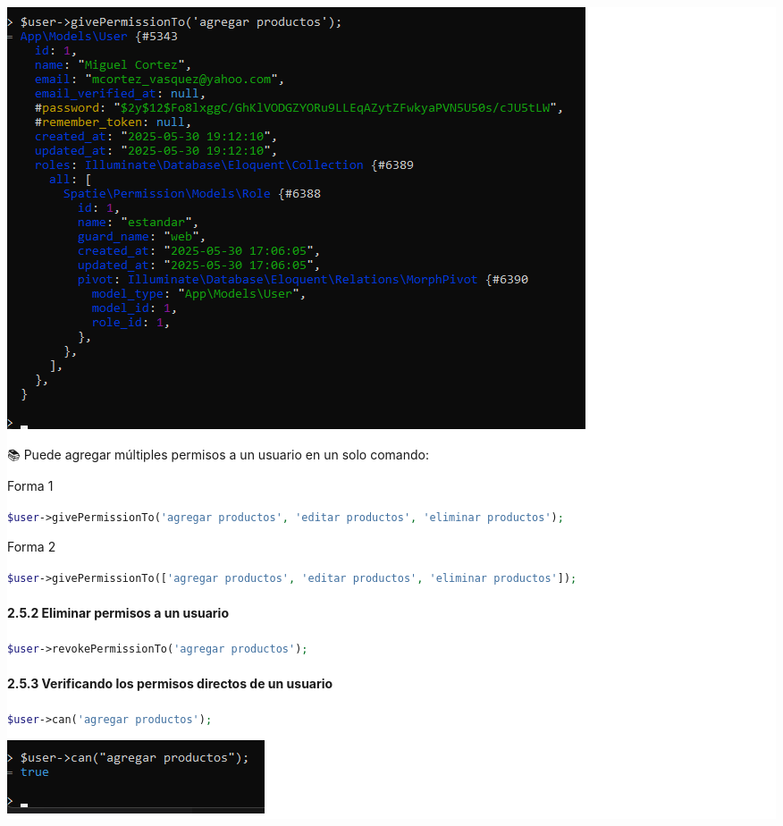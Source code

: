 
![image](./img/permission_agregrar_productos_ok.png)  


:books: Puede agregar múltiples permisos a un usuario en un solo comando:  

Forma 1  
```php
$user->givePermissionTo('agregar productos', 'editar productos', 'eliminar productos');
```

Forma 2   
```php
$user->givePermissionTo(['agregar productos', 'editar productos', 'eliminar productos']);
```

#### 2.5.2 Eliminar permisos a un usuario

```php
$user->revokePermissionTo('agregar productos');
```

#### 2.5.3 Verificando los permisos directos de un usuario

```php
$user->can('agregar productos');
```

![image](./img/can_agregar_productos.png)  
